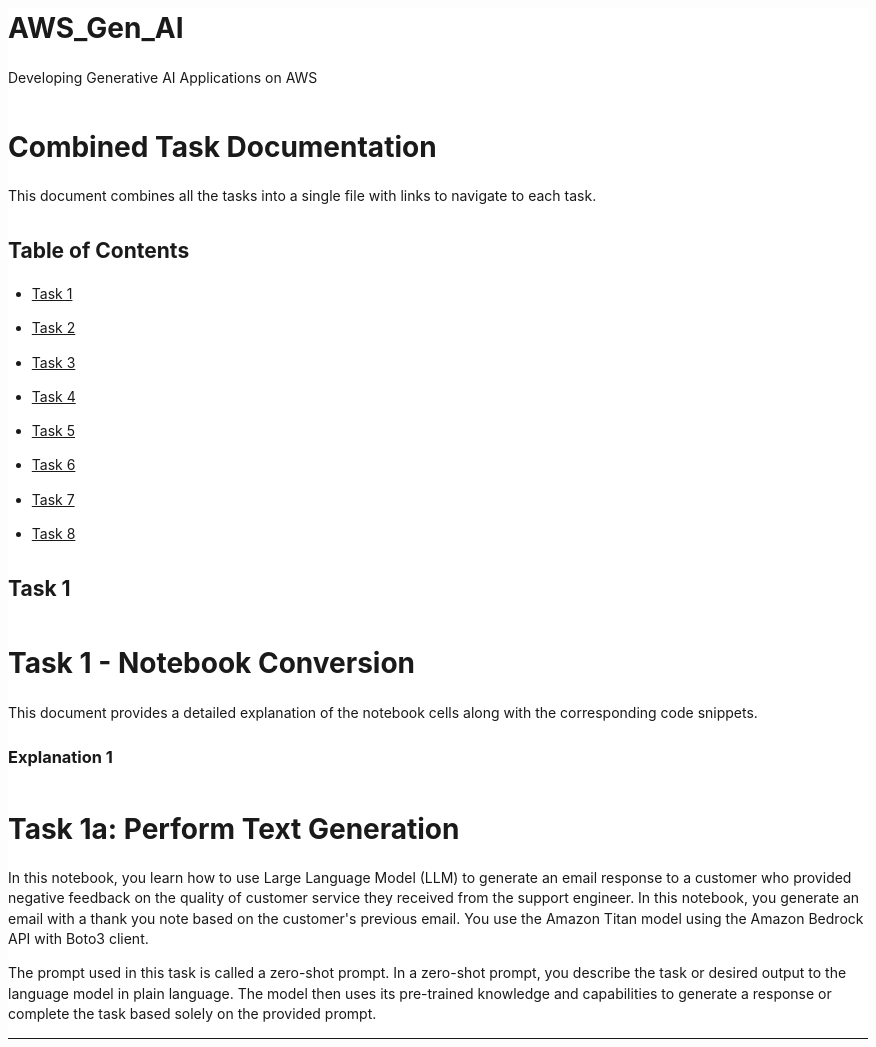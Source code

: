 # AWS_Gen_AI
Developing Generative AI Applications on AWS
# Combined Task Documentation

This document combines all the tasks into a single file with links to navigate to each task.

## Table of Contents

- [Task 1](#task-1)

- [Task 2](#task-2)

- [Task 3](#task-3)

- [Task 4](#task-4)

- [Task 5](#task-5)

- [Task 6](#task-6)

- [Task 7](#task-7)

- [Task 8](#task-8)


## Task 1

<a name='task-1'></a>

# Task 1 - Notebook Conversion

This document provides a detailed explanation of the notebook cells along with the corresponding code snippets.


### Explanation 1

# Task 1a: Perform Text Generation

In this notebook, you learn how to use Large Language Model (LLM) to generate an email response to a customer who provided negative feedback on the quality of customer service they received from the support engineer. In this notebook, you generate an email with a thank you note based on the customer's previous email. You use the Amazon Titan model using the Amazon Bedrock API with Boto3 client.

The prompt used in this task is called a zero-shot prompt. In a zero-shot prompt, you describe the task or desired output to the language model in plain language. The model then uses its pre-trained knowledge and capabilities to generate a response or complete the task based solely on the provided prompt.


---

